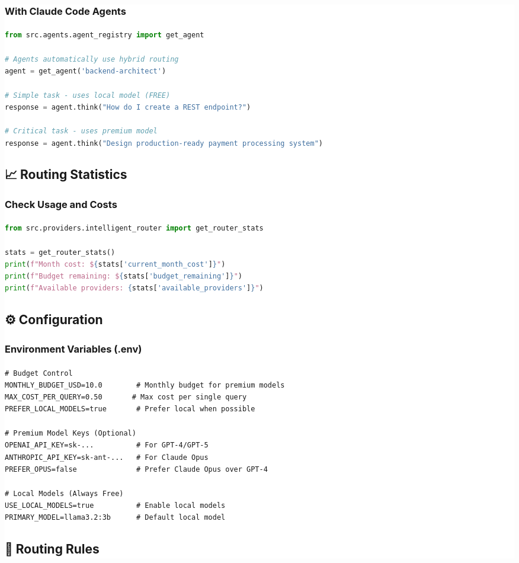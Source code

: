 ```python
```

### With Claude Code Agents
```python
from src.agents.agent_registry import get_agent

# Agents automatically use hybrid routing
agent = get_agent('backend-architect')

# Simple task - uses local model (FREE)
response = agent.think("How do I create a REST endpoint?")

# Critical task - uses premium model
response = agent.think("Design production-ready payment processing system")
```

## 📈 Routing Statistics

### Check Usage and Costs
```python
from src.providers.intelligent_router import get_router_stats

stats = get_router_stats()
print(f"Month cost: ${stats['current_month_cost']}")
print(f"Budget remaining: ${stats['budget_remaining']}")
print(f"Available providers: {stats['available_providers']}")
```

## ⚙️ Configuration

### Environment Variables (.env)
```env
# Budget Control
MONTHLY_BUDGET_USD=10.0        # Monthly budget for premium models
MAX_COST_PER_QUERY=0.50       # Max cost per single query
PREFER_LOCAL_MODELS=true       # Prefer local when possible

# Premium Model Keys (Optional)
OPENAI_API_KEY=sk-...          # For GPT-4/GPT-5
ANTHROPIC_API_KEY=sk-ant-...   # For Claude Opus
PREFER_OPUS=false              # Prefer Claude Opus over GPT-4

# Local Models (Always Free)
USE_LOCAL_MODELS=true          # Enable local models
PRIMARY_MODEL=llama3.2:3b      # Default local model
```

## 🎯 Routing Rules
